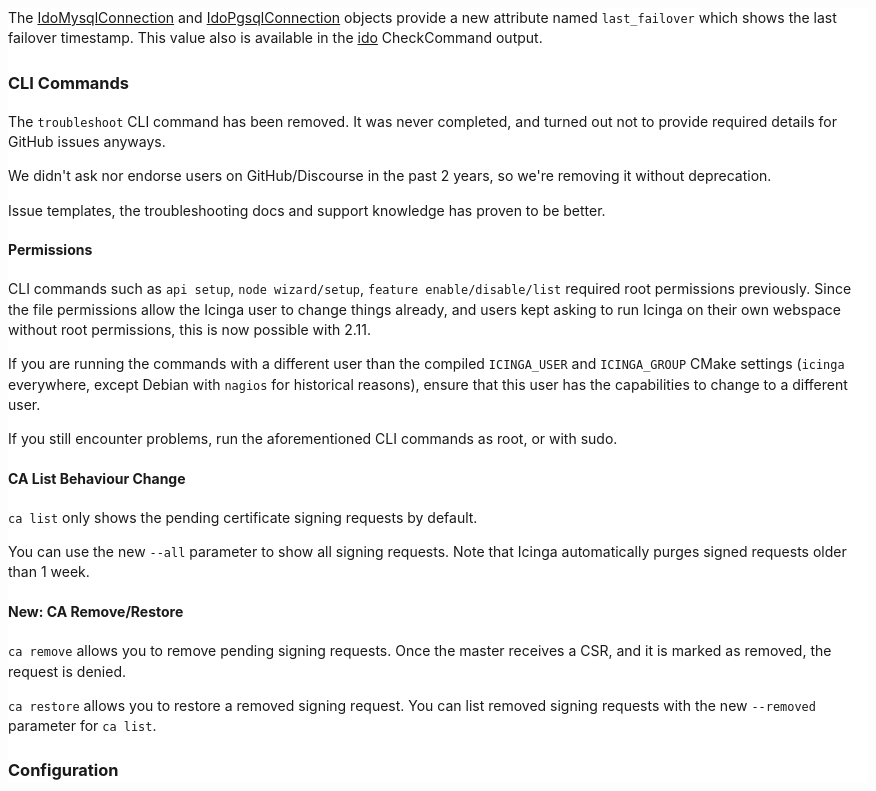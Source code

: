 The [IdoMysqlConnection](09-object-types.md#objecttype-idomysqlconnection) and [IdoPgsqlConnection](09-object-types.md#objecttype-idopgsqlconnection)
objects provide a new attribute named `last_failover` which shows the last failover timestamp.
This value also is available in the [ido](10-icinga-template-library.md#itl-icinga-ido) CheckCommand output.


### CLI Commands <a id="upgrading-to-2-11-cli-commands"></a>

The `troubleshoot` CLI command has been removed. It was never completed,
and turned out not to provide required details for GitHub issues anyways.

We didn't ask nor endorse users on GitHub/Discourse in the past 2 years, so
we're removing it without deprecation.

Issue templates, the troubleshooting docs and support knowledge has
proven to be better.

#### Permissions <a id="upgrading-to-2-11-cli-commands-permissions"></a>

CLI commands such as `api setup`, `node wizard/setup`, `feature enable/disable/list`
required root permissions previously. Since the file permissions allow
the Icinga user to change things already, and users kept asking to
run Icinga on their own webspace without root permissions, this is now possible
with 2.11.

If you are running the commands with a different user than the
compiled `ICINGA_USER` and `ICINGA_GROUP` CMake settings (`icinga` everywhere,
except Debian with `nagios` for historical reasons), ensure that this
user has the capabilities to change to a different user.

If you still encounter problems, run the aforementioned CLI commands as root,
or with sudo.

#### CA List Behaviour Change <a id="upgrading-to-2-11-cli-commands-ca-list"></a>

`ca list` only shows the pending certificate signing requests by default.

You can use the new `--all` parameter to show all signing requests.
Note that Icinga automatically purges signed requests older than 1 week.

#### New: CA Remove/Restore <a id="upgrading-to-2-11-cli-commands-ca-remove-restore"></a>

`ca remove` allows you to remove pending signing requests. Once the
master receives a CSR, and it is marked as removed, the request is
denied.

`ca restore` allows you to restore a removed signing request. You
can list removed signing requests with the new `--removed` parameter
for `ca list`.

### Configuration <a id="upgrading-to-2-11-configuration"></a>
